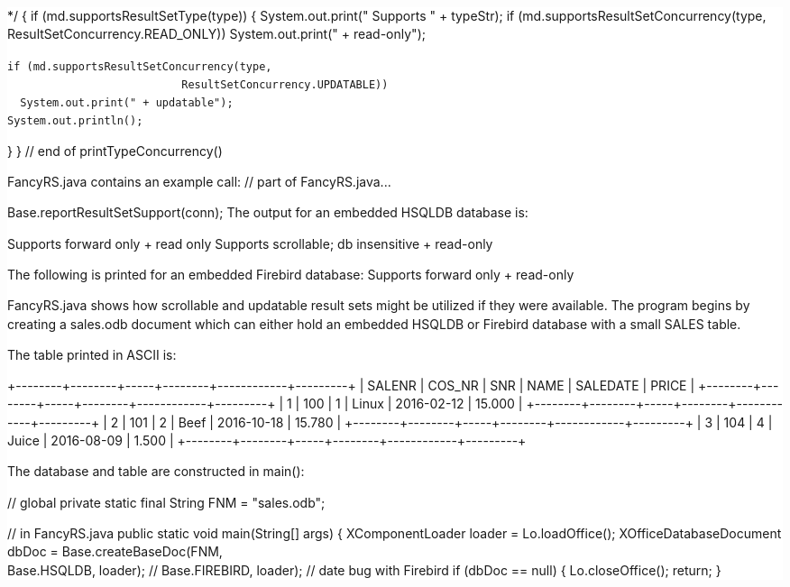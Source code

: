 */ 
{ 
  if (md.supportsResultSetType(type)) { 
    System.out.print("  Supports " + typeStr); 
    if (md.supportsResultSetConcurrency(type,  
                               ResultSetConcurrency.READ_ONLY)) 
      System.out.print(" + read-only"); 
 
    if (md.supportsResultSetConcurrency(type,  
                               ResultSetConcurrency.UPDATABLE)) 
      System.out.print(" + updatable"); 
    System.out.println(); 
  } 
}  // end of printTypeConcurrency() 
 
FancyRS.java contains an example call: 
// part of FancyRS.java... 

Base.reportResultSetSupport(conn); 
The output for an embedded HSQLDB database is: 
 
Supports forward only + read only 
Supports scrollable; db insensitive + read-only 
 
The following is printed for an embedded Firebird database: 
Supports forward only + read-only 
 
FancyRS.java shows how scrollable and updatable result sets might be utilized if they 
were available. The program begins by creating a sales.odb document which can 
either hold an embedded HSQLDB or Firebird database with a small SALES table. 

The table printed in ASCII is: 
 
+--------+--------+-----+--------+------------+---------+ 
| SALENR | COS_NR | SNR |  NAME  |  SALEDATE  |  PRICE  | 
+--------+--------+-----+--------+------------+---------+ 
|      1 |    100 |   1 | Linux  | 2016-02-12 |  15.000 | 
+--------+--------+-----+--------+------------+---------+ 
|      2 |    101 |   2 | Beef   | 2016-10-18 |  15.780 | 
+--------+--------+-----+--------+------------+---------+ 
|      3 |    104 |   4 | Juice  | 2016-08-09 |   1.500 | 
+--------+--------+-----+--------+------------+---------+ 
 
The database and table are constructed in main(): 
 
// global 
private static final String FNM = "sales.odb"; 
 
 
// in FancyRS.java 
public static void main(String[] args) 
{ 
  XComponentLoader loader = Lo.loadOffice(); 
  XOfficeDatabaseDocument dbDoc = Base.createBaseDoc(FNM,  
                                       Base.HSQLDB, loader); 
                                    // Base.FIREBIRD, loader); 
                                    // date bug with Firebird 
  if (dbDoc == null) { 
    Lo.closeOffice(); 
    return; 
  } 
 
